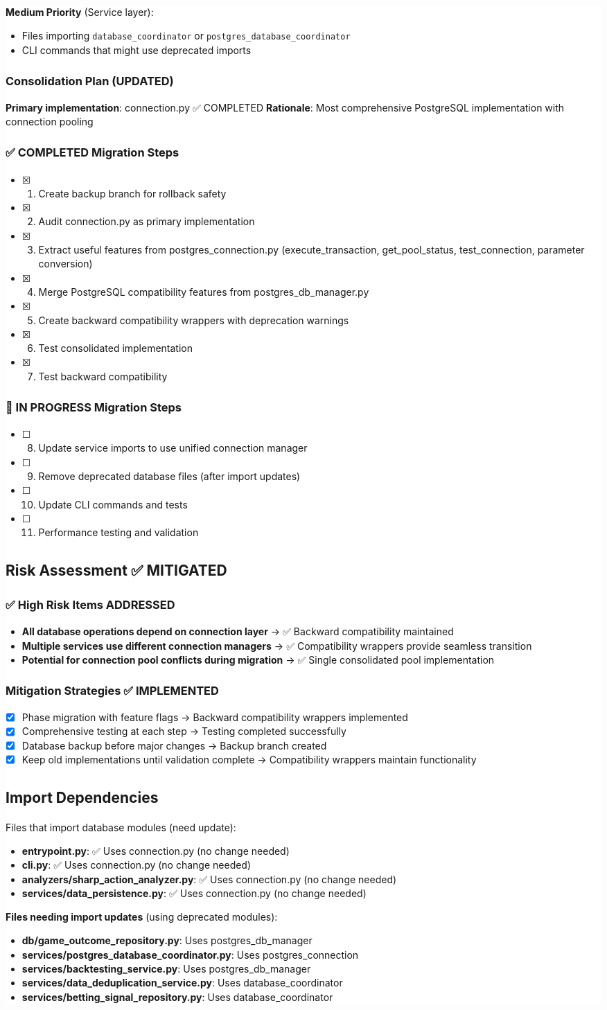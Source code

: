 **Medium Priority** (Service layer):
- Files importing `database_coordinator` or `postgres_database_coordinator`
- CLI commands that might use deprecated imports

### Consolidation Plan (UPDATED)
**Primary implementation**: connection.py ✅ COMPLETED
**Rationale**: Most comprehensive PostgreSQL implementation with connection pooling

### ✅ COMPLETED Migration Steps
- [x] 1. Create backup branch for rollback safety
- [x] 2. Audit connection.py as primary implementation  
- [x] 3. Extract useful features from postgres_connection.py (execute_transaction, get_pool_status, test_connection, parameter conversion)
- [x] 4. Merge PostgreSQL compatibility features from postgres_db_manager.py
- [x] 5. Create backward compatibility wrappers with deprecation warnings
- [x] 6. Test consolidated implementation
- [x] 7. Test backward compatibility

### 🔄 IN PROGRESS Migration Steps  
- [ ] 8. Update service imports to use unified connection manager
- [ ] 9. Remove deprecated database files (after import updates)
- [ ] 10. Update CLI commands and tests
- [ ] 11. Performance testing and validation

## Risk Assessment ✅ MITIGATED

### ✅ High Risk Items ADDRESSED
- **All database operations depend on connection layer** → ✅ Backward compatibility maintained
- **Multiple services use different connection managers** → ✅ Compatibility wrappers provide seamless transition  
- **Potential for connection pool conflicts during migration** → ✅ Single consolidated pool implementation

### Mitigation Strategies ✅ IMPLEMENTED
- [x] Phase migration with feature flags → Backward compatibility wrappers implemented
- [x] Comprehensive testing at each step → Testing completed successfully
- [x] Database backup before major changes → Backup branch created
- [x] Keep old implementations until validation complete → Compatibility wrappers maintain functionality

## Import Dependencies
Files that import database modules (need update):
- **entrypoint.py**: ✅ Uses connection.py (no change needed)
- **cli.py**: ✅ Uses connection.py (no change needed)
- **analyzers/sharp_action_analyzer.py**: ✅ Uses connection.py (no change needed)
- **services/data_persistence.py**: ✅ Uses connection.py (no change needed)

**Files needing import updates** (using deprecated modules):
- **db/game_outcome_repository.py**: Uses postgres_db_manager
- **services/postgres_database_coordinator.py**: Uses postgres_connection
- **services/backtesting_service.py**: Uses postgres_db_manager
- **services/data_deduplication_service.py**: Uses database_coordinator
- **services/betting_signal_repository.py**: Uses database_coordinator
